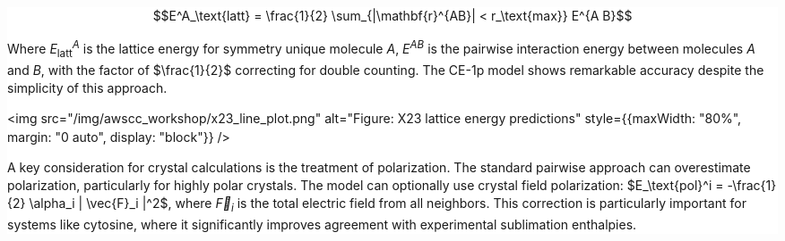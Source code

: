 <div style={{textAlign: 'center'}}>

$$E^A_\text{latt} = \frac{1}{2} \sum_{|\mathbf{r}^{AB}| < r_\text{max}} E^{A B}$$

</div>

Where $E^A_\text{latt}$ is the lattice energy for symmetry unique molecule $A$, $E^{AB}$ is the pairwise interaction energy between molecules $A$ and $B$, with the factor of $\frac{1}{2}$ correcting for double counting. The CE-1p model shows remarkable accuracy despite the simplicity of this approach.

<img src="/img/awscc_workshop/x23_line_plot.png" alt="Figure: X23 lattice energy predictions" style={{maxWidth: "80%", margin: "0 auto", display: "block"}} />

A key consideration for crystal calculations is the treatment of polarization. The standard pairwise approach can overestimate polarization, particularly for highly polar crystals. The model can optionally use crystal field polarization: $E_\text{pol}^i = -\frac{1}{2} \alpha_i | \vec{F}_i |^2$, where $\vec{F}_i$ is the total electric field from all neighbors. This correction is particularly important for systems like cytosine, where it significantly improves agreement with experimental sublimation enthalpies.

